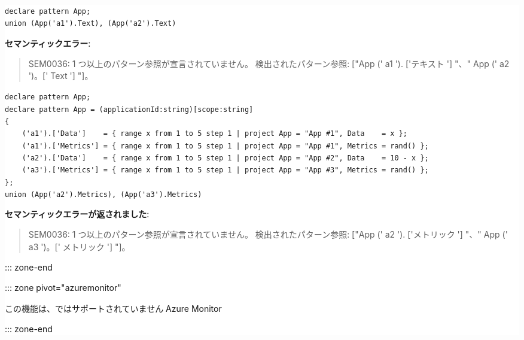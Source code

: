 ```kusto
declare pattern App;
union (App('a1').Text), (App('a2').Text)
```

**セマンティックエラー**:

> SEM0036: 1 つ以上のパターン参照が宣言されていません。 検出されたパターン参照: ["App (' a1 '). ['テキスト '] "、" App (' a2 ')。[' Text '] "]。

```kusto
declare pattern App;
declare pattern App = (applicationId:string)[scope:string]  
{
    ('a1').['Data']    = { range x from 1 to 5 step 1 | project App = "App #1", Data    = x };
    ('a1').['Metrics'] = { range x from 1 to 5 step 1 | project App = "App #1", Metrics = rand() };
    ('a2').['Data']    = { range x from 1 to 5 step 1 | project App = "App #2", Data    = 10 - x };
    ('a3').['Metrics'] = { range x from 1 to 5 step 1 | project App = "App #3", Metrics = rand() };
};
union (App('a2').Metrics), (App('a3').Metrics) 
```

**セマンティックエラーが返されました**:

> SEM0036: 1 つ以上のパターン参照が宣言されていません。 検出されたパターン参照: ["App (' a2 '). ['メトリック '] "、" App (' a3 ')。[' メトリック '] "]。

::: zone-end

::: zone pivot="azuremonitor"

この機能は、ではサポートされていません Azure Monitor

::: zone-end
